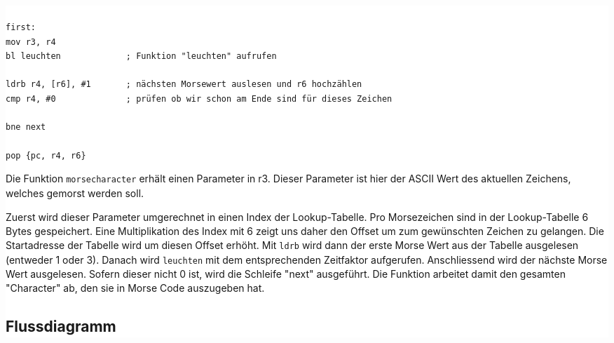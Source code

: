 ```arm

first:
mov r3, r4
bl leuchten             ; Funktion "leuchten" aufrufen

ldrb r4, [r6], #1       ; nächsten Morsewert auslesen und r6 hochzählen
cmp r4, #0              ; prüfen ob wir schon am Ende sind für dieses Zeichen

bne next

pop {pc, r4, r6}

```

Die Funktion `morsecharacter` erhält einen Parameter in r3. Dieser Parameter ist hier der ASCII Wert des aktuellen Zeichens, welches gemorst werden soll.

Zuerst wird dieser Parameter umgerechnet in einen Index der Lookup-Tabelle. Pro Morsezeichen sind in der Lookup-Tabelle 6 Bytes gespeichert. Eine Multiplikation des Index mit 6 zeigt uns daher den Offset um zum gewünschten Zeichen zu gelangen. Die Startadresse der Tabelle wird um diesen Offset erhöht. Mit `ldrb` wird dann der erste Morse Wert aus der Tabelle ausgelesen (entweder 1 oder 3). Danach wird `leuchten` mit dem entsprechenden Zeitfaktor aufgerufen. Anschliessend wird der nächste Morse Wert ausgelesen. Sofern dieser nicht 0 ist, wird die Schleife "next" ausgeführt. Die Funktion arbeitet damit den gesamten "Character" ab, den sie in Morse Code auszugeben hat.

## Flussdiagramm
